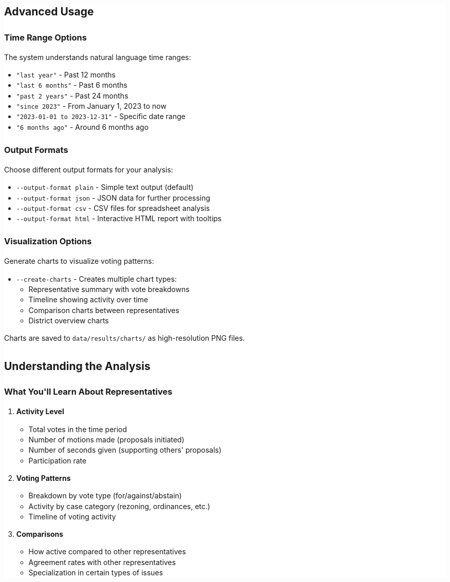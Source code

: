 ## Advanced Usage

### Time Range Options

The system understands natural language time ranges:

- `"last year"` - Past 12 months
- `"last 6 months"` - Past 6 months  
- `"past 2 years"` - Past 24 months
- `"since 2023"` - From January 1, 2023 to now
- `"2023-01-01 to 2023-12-31"` - Specific date range
- `"6 months ago"` - Around 6 months ago

### Output Formats

Choose different output formats for your analysis:

- `--output-format plain` - Simple text output (default)
- `--output-format json` - JSON data for further processing
- `--output-format csv` - CSV files for spreadsheet analysis
- `--output-format html` - Interactive HTML report with tooltips

### Visualization Options

Generate charts to visualize voting patterns:

- `--create-charts` - Creates multiple chart types:
  - Representative summary with vote breakdowns
  - Timeline showing activity over time
  - Comparison charts between representatives
  - District overview charts

Charts are saved to `data/results/charts/` as high-resolution PNG files.

## Understanding the Analysis

### What You'll Learn About Representatives

1. **Activity Level**
   - Total votes in the time period
   - Number of motions made (proposals initiated)
   - Number of seconds given (supporting others' proposals)
   - Participation rate

2. **Voting Patterns**
   - Breakdown by vote type (for/against/abstain)
   - Activity by case category (rezoning, ordinances, etc.)
   - Timeline of voting activity

3. **Comparisons**
   - How active compared to other representatives
   - Agreement rates with other representatives
   - Specialization in certain types of issues
